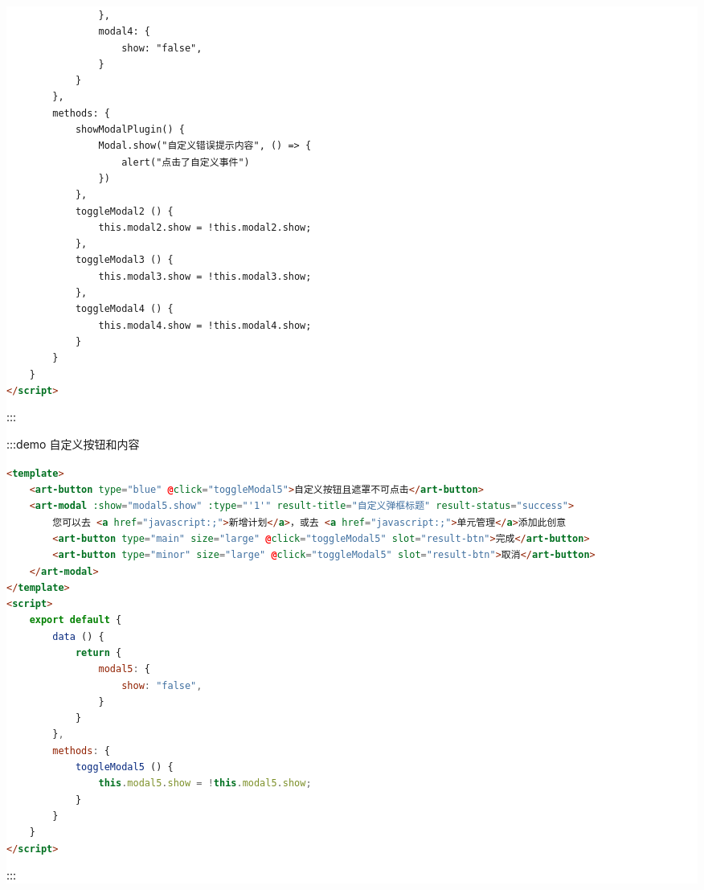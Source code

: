 ```html
                },
                modal4: {
                    show: "false",
                }
            }
        },
        methods: {
            showModalPlugin() {
                Modal.show("自定义错误提示内容", () => {
                    alert("点击了自定义事件")
                })
            },
            toggleModal2 () {
                this.modal2.show = !this.modal2.show;
            },
            toggleModal3 () {
                this.modal3.show = !this.modal3.show;
            },
            toggleModal4 () {
                this.modal4.show = !this.modal4.show;
            }
        }
    }
</script>
```
:::

:::demo 自定义按钮和内容
```html
<template>
    <art-button type="blue" @click="toggleModal5">自定义按钮且遮罩不可点击</art-button>
    <art-modal :show="modal5.show" :type="'1'" result-title="自定义弹框标题" result-status="success">
        您可以去 <a href="javascript:;">新增计划</a>，或去 <a href="javascript:;">单元管理</a>添加此创意
        <art-button type="main" size="large" @click="toggleModal5" slot="result-btn">完成</art-button>
        <art-button type="minor" size="large" @click="toggleModal5" slot="result-btn">取消</art-button>
    </art-modal>
</template>
<script>
    export default {
        data () {
            return {
                modal5: {
                    show: "false",
                }
            }
        },
        methods: {
            toggleModal5 () {
                this.modal5.show = !this.modal5.show;
            }
        }
    }
</script>
```
:::
